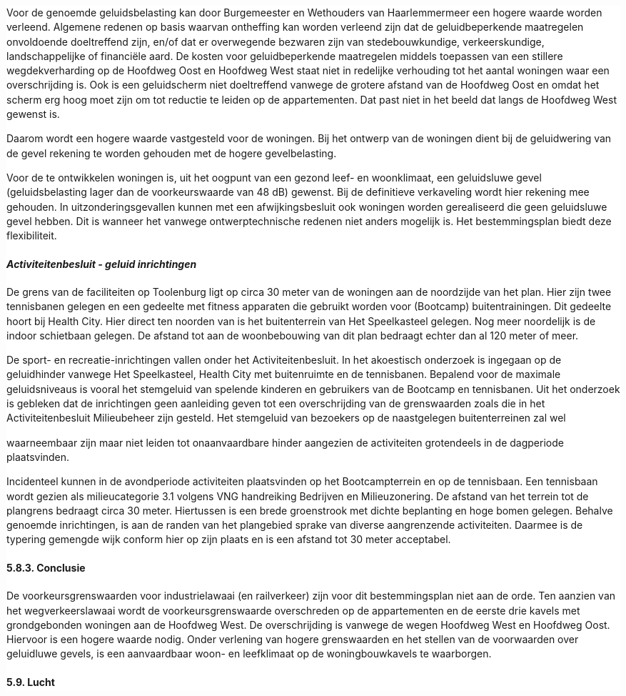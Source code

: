 Voor de genoemde geluidsbelasting kan door Burgemeester en Wethouders van Haarlemmermeer een hogere waarde worden verleend. Algemene redenen op basis waarvan ontheffing kan worden verleend zijn dat de geluidbeperkende maatregelen onvoldoende doeltreffend zijn, en/of dat er overwegende bezwaren zijn van stedebouwkundige, verkeerskundige, landschappelijke of financiële aard. De kosten voor geluidbeperkende maatregelen middels toepassen van een stillere wegdekverharding op de Hoofdweg Oost en Hoofdweg West staat niet in redelijke verhouding tot het aantal woningen waar een overschrijding is. Ook is een geluidscherm niet doeltreffend vanwege de grotere afstand van de Hoofdweg Oost en omdat het scherm erg hoog moet zijn om tot reductie te leiden op de appartementen. Dat past niet in het beeld dat langs de Hoofdweg West gewenst is.

Daarom wordt een hogere waarde vastgesteld voor de woningen. Bij het ontwerp van de woningen dient bij de geluidwering van de gevel rekening te worden gehouden met de hogere gevelbelasting.

Voor de te ontwikkelen woningen is, uit het oogpunt van een gezond leef- en woonklimaat, een geluidsluwe gevel (geluidsbelasting lager dan de voorkeurswaarde van 48 dB) gewenst. Bij de definitieve verkaveling wordt hier rekening mee gehouden. In uitzonderingsgevallen kunnen met een afwijkingsbesluit ook woningen worden gerealiseerd die geen geluidsluwe gevel hebben. Dit is wanneer het vanwege ontwerptechnische redenen niet anders mogelijk is. Het bestemmingsplan biedt deze flexibiliteit.

#### *Activiteitenbesluit - geluid inrichtingen*

De grens van de faciliteiten op Toolenburg ligt op circa 30 meter van de woningen aan de noordzijde van het plan. Hier zijn twee tennisbanen gelegen en een gedeelte met fitness apparaten die gebruikt worden voor (Bootcamp) buitentrainingen. Dit gedeelte hoort bij Health City. Hier direct ten noorden van is het buitenterrein van Het Speelkasteel gelegen. Nog meer noordelijk is de indoor schietbaan gelegen. De afstand tot aan de woonbebouwing van dit plan bedraagt echter dan al 120 meter of meer.

De sport- en recreatie-inrichtingen vallen onder het Activiteitenbesluit. In het akoestisch onderzoek is ingegaan op de geluidhinder vanwege Het Speelkasteel, Health City met buitenruimte en de tennisbanen. Bepalend voor de maximale geluidsniveaus is vooral het stemgeluid van spelende kinderen en gebruikers van de Bootcamp en tennisbanen. Uit het onderzoek is gebleken dat de inrichtingen geen aanleiding geven tot een overschrijding van de grenswaarden zoals die in het Activiteitenbesluit Milieubeheer zijn gesteld. Het stemgeluid van bezoekers op de naastgelegen buitenterreinen zal wel

waarneembaar zijn maar niet leiden tot onaanvaardbare hinder aangezien de activiteiten grotendeels in de dagperiode plaatsvinden.

Incidenteel kunnen in de avondperiode activiteiten plaatsvinden op het Bootcampterrein en op de tennisbaan. Een tennisbaan wordt gezien als milieucategorie 3.1 volgens VNG handreiking Bedrijven en Milieuzonering. De afstand van het terrein tot de plangrens bedraagt circa 30 meter. Hiertussen is een brede groenstrook met dichte beplanting en hoge bomen gelegen. Behalve genoemde inrichtingen, is aan de randen van het plangebied sprake van diverse aangrenzende activiteiten. Daarmee is de typering gemengde wijk conform hier op zijn plaats en is een afstand tot 30 meter acceptabel.

#### <span id="page-33-1"></span>**5.8.3. Conclusie**

De voorkeursgrenswaarden voor industrielawaai (en railverkeer) zijn voor dit bestemmingsplan niet aan de orde. Ten aanzien van het wegverkeerslawaai wordt de voorkeursgrenswaarde overschreden op de appartementen en de eerste drie kavels met grondgebonden woningen aan de Hoofdweg West. De overschrijding is vanwege de wegen Hoofdweg West en Hoofdweg Oost. Hiervoor is een hogere waarde nodig. Onder verlening van hogere grenswaarden en het stellen van de voorwaarden over geluidluwe gevels, is een aanvaardbaar woon- en leefklimaat op de woningbouwkavels te waarborgen.

#### <span id="page-33-0"></span>**5.9. Lucht**
